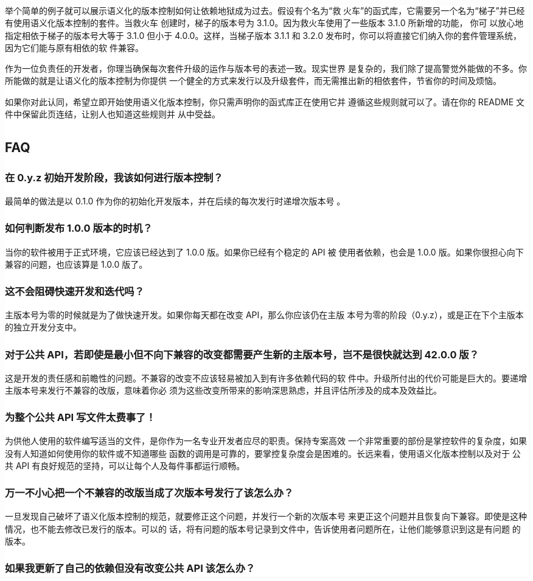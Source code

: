 举个简单的例子就可以展示语义化的版本控制如何让依赖地狱成为过去。假设有个名为“救
火车”的函式库，它需要另一个名为“梯子”并已经有使用语义化版本控制的套件。当救火车
创建时，梯子的版本号为 3.1.0。因为救火车使用了一些版本 3.1.0 所新增的功能， 你可
以放心地指定相依于梯子的版本号大等于 3.1.0 但小于 4.0.0。这样，当梯子版本 3.1.1
和 3.2.0 发布时，你可以将直接它们纳入你的套件管理系统，因为它们能与原有相依的软
件兼容。

作为一位负责任的开发者，你理当确保每次套件升级的运作与版本号的表述一致。现实世界
是复杂的，我们除了提高警觉外能做的不多。你所能做的就是让语义化的版本控制为你提供
一个健全的方式来发行以及升级套件，而无需推出新的相依套件，节省你的时间及烦恼。

如果你对此认同，希望立即开始使用语义化版本控制，你只需声明你的函式库正在使用它并
遵循这些规则就可以了。请在你的 README 文件中保留此页连结，让别人也知道这些规则并
从中受益。

## FAQ

### 在 0.y.z 初始开发阶段，我该如何进行版本控制？

最简单的做法是以 0.1.0 作为你的初始化开发版本，并在后续的每次发行时递增次版本号
。

### 如何判断发布 1.0.0 版本的时机？

当你的软件被用于正式环境，它应该已经达到了 1.0.0 版。如果你已经有个稳定的 API 被
使用者依赖，也会是 1.0.0 版。如果你很担心向下兼容的问题，也应该算是 1.0.0 版了。

### 这不会阻碍快速开发和迭代吗？

主版本号为零的时候就是为了做快速开发。如果你每天都在改变 API，那么你应该仍在主版
本号为零的阶段（0.y.z），或是正在下个主版本的独立开发分支中。

### 对于公共 API，若即使是最小但不向下兼容的改变都需要产生新的主版本号，岂不是很快就达到 42.0.0 版？

这是开发的责任感和前瞻性的问题。不兼容的改变不应该轻易被加入到有许多依赖代码的软
件中。升级所付出的代价可能是巨大的。要递增主版本号来发行不兼容的改版，意味着你必
须为这些改变所带来的影响深思熟虑，并且评估所涉及的成本及效益比。

### 为整个公共 API 写文件太费事了！

为供他人使用的软件编写适当的文件，是你作为一名专业开发者应尽的职责。保持专案高效
一个非常重要的部份是掌控软件的复杂度，如果没有人知道如何使用你的软件或不知道哪些
函数的调用是可靠的，要掌控复杂度会是困难的。长远来看，使用语义化版本控制以及对于
公共 API 有良好规范的坚持，可以让每个人及每件事都运行顺畅。

### 万一不小心把一个不兼容的改版当成了次版本号发行了该怎么办？

一旦发现自己破坏了语义化版本控制的规范，就要修正这个问题，并发行一个新的次版本号
来更正这个问题并且恢复向下兼容。即使是这种情况，也不能去修改已发行的版本。可以的
话，将有问题的版本号记录到文件中，告诉使用者问题所在，让他们能够意识到这是有问题
的版本。

### 如果我更新了自己的依赖但没有改变公共 API 该怎么办？

